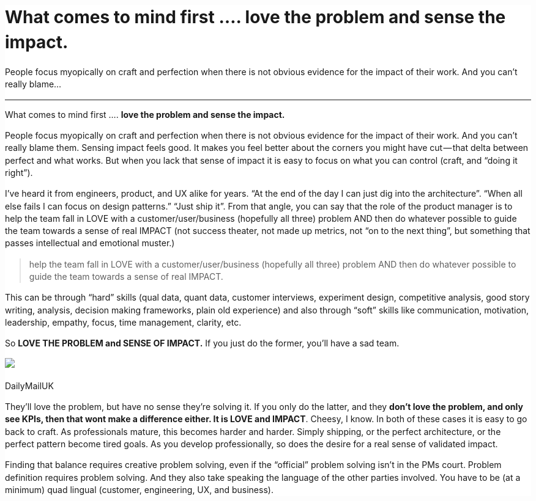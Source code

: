 
# What comes to mind first …. love the problem and sense the impact.

People focus myopically on craft and perfection when there is not obvious
evidence for the impact of their work. And you can’t really blame…

* * *

What comes to mind first …. **love the problem and sense the impact.**

People focus myopically on craft and perfection when there is not obvious
evidence for the impact of their work. And you can’t really blame them.
Sensing impact feels good. It makes you feel better about the corners you
might have cut — that delta between perfect and what works. But when you lack
that sense of impact it is easy to focus on what you can control (craft, and
“doing it right”).

I’ve heard it from engineers, product, and UX alike for years. “At the end of
the day I can just dig into the architecture”. “When all else fails I can
focus on design patterns.” “Just ship it”. From that angle, you can say that
the role of the product manager is to help the team fall in LOVE with a
customer/user/business (hopefully all three) problem AND then do whatever
possible to guide the team towards a sense of real IMPACT (not success
theater, not made up metrics, not “on to the next thing”, but something that
passes intellectual and emotional muster.)

> help the team fall in LOVE with a customer/user/business (hopefully all
three) problem AND then do whatever possible to guide the team towards a sense
of real IMPACT.

This can be through “hard” skills (qual data, quant data, customer interviews,
experiment design, competitive analysis, good story writing, analysis,
decision making frameworks, plain old experience) and also through “soft”
skills like communication, motivation, leadership, empathy, focus, time
management, clarity, etc.

So **LOVE THE PROBLEM and SENSE OF IMPACT.** If you just do the former, you’ll
have a sad team.

![](https://cdn-images-1.medium.com/max/720/1*uoHuvdHS5MgiTz7D3Y-wGQ.jpeg)

DailyMailUK

They’ll love the problem, but have no sense they’re solving it. If you only do
the latter, and they **don’t **love the problem, and only see KPIs, then that
wont make a difference either.** It is LOVE and IMPACT**. Cheesy, I know. In
both of these cases it is easy to go back to craft. As professionals mature,
this becomes harder and harder. Simply shipping, or the perfect architecture,
or the perfect pattern become tired goals. As you develop professionally, so
does the desire for a real sense of validated impact.

Finding that balance requires creative problem solving, even if the “official”
problem solving isn’t in the PMs court. Problem definition requires problem
solving. And they also take speaking the language of the other parties
involved. You have to be (at a minimum) quad lingual (customer, engineering,
UX, and business).
